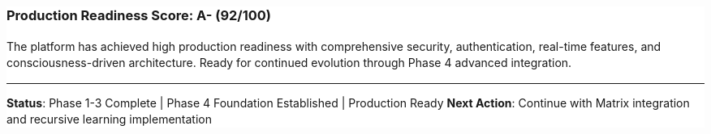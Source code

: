 ### Production Readiness Score: A- (92/100)
The platform has achieved high production readiness with comprehensive security, authentication, real-time features, and consciousness-driven architecture. Ready for continued evolution through Phase 4 advanced integration.

---

**Status**: Phase 1-3 Complete | Phase 4 Foundation Established | Production Ready
**Next Action**: Continue with Matrix integration and recursive learning implementation
